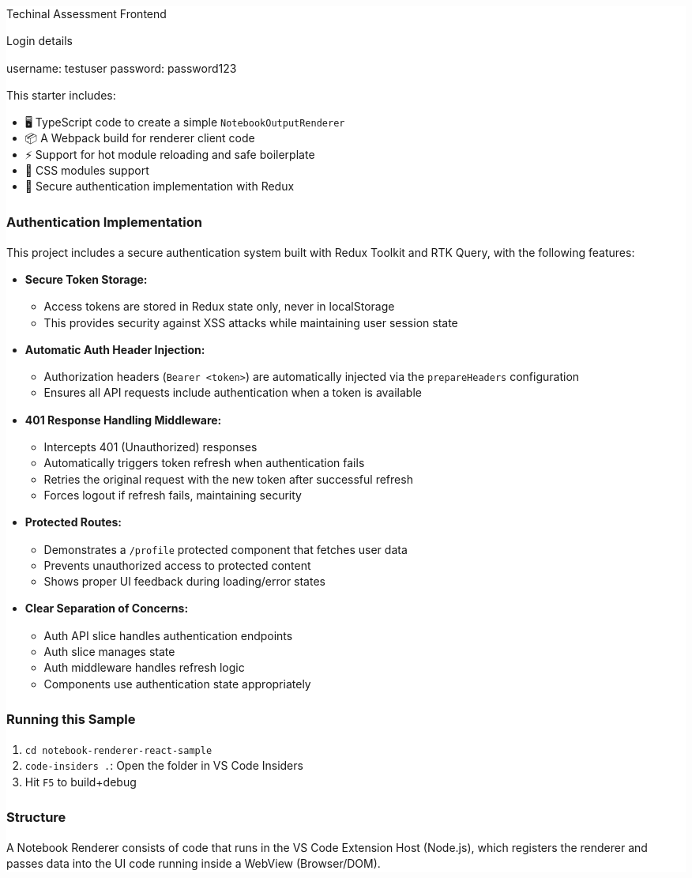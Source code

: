Techinal Assessment Frontend

Login details

username: testuser
password: password123

This starter includes:

 - 🖥️ TypeScript code to create a simple `NotebookOutputRenderer`
 - 📦 A Webpack build for renderer client code
 - ⚡ Support for hot module reloading and safe boilerplate
 - 🎨 CSS modules support
 - 🔐 Secure authentication implementation with Redux

### Authentication Implementation

This project includes a secure authentication system built with Redux Toolkit and RTK Query, with the following features:

- **Secure Token Storage:**
  - Access tokens are stored in Redux state only, never in localStorage
  - This provides security against XSS attacks while maintaining user session state

- **Automatic Auth Header Injection:**
  - Authorization headers (`Bearer <token>`) are automatically injected via the `prepareHeaders` configuration
  - Ensures all API requests include authentication when a token is available

- **401 Response Handling Middleware:**
  - Intercepts 401 (Unauthorized) responses
  - Automatically triggers token refresh when authentication fails
  - Retries the original request with the new token after successful refresh
  - Forces logout if refresh fails, maintaining security

- **Protected Routes:**
  - Demonstrates a `/profile` protected component that fetches user data
  - Prevents unauthorized access to protected content
  - Shows proper UI feedback during loading/error states

- **Clear Separation of Concerns:**
  - Auth API slice handles authentication endpoints
  - Auth slice manages state
  - Auth middleware handles refresh logic
  - Components use authentication state appropriately

### Running this Sample

 1. `cd notebook-renderer-react-sample`
 1. `code-insiders .`: Open the folder in VS Code Insiders
 1. Hit `F5` to build+debug

### Structure

A Notebook Renderer consists of code that runs in the VS Code Extension Host (Node.js), which registers the renderer and passes data into the UI code running inside a WebView (Browser/DOM).
